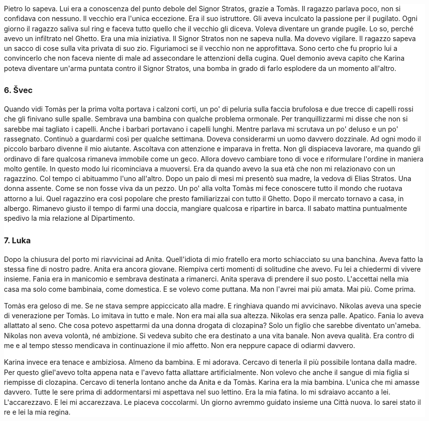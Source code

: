 Pietro lo sapeva. Lui era a conoscenza del punto debole del Signor Stratos, grazie a Tomàs. Il ragazzo parlava poco, non si confidava con nessuno. Il vecchio era l'unica eccezione. Era il suo istruttore. Gli aveva inculcato la passione per il pugilato. Ogni giorno il ragazzo saliva sul ring e faceva tutto quello che il vecchio gli diceva. Voleva diventare un grande pugile. Lo so, perché avevo un infiltrato nel Ghetto. Era una mia iniziativa. Il Signor Stratos non ne sapeva nulla. Ma dovevo vigilare. Il ragazzo sapeva un sacco di cose sulla vita privata di suo zio. Figuriamoci se il vecchio non ne approfittava. Sono certo che fu proprio lui a convincerlo che non faceva niente di male ad assecondare le attenzioni della cugina. Quel demonio aveva capito che Karina poteva diventare un'arma puntata contro il Signor Stratos, una bomba in grado di farlo esplodere da un momento all'altro.

### 6. Švec

Quando vidi Tomàs per la prima volta portava i calzoni corti, un po' di peluria sulla faccia brufolosa e due trecce di capelli rossi che gli finivano sulle spalle. Sembrava una bambina con qualche problema ormonale. Per tranquillizzarmi mi disse che non si sarebbe mai tagliato i capelli. Anche i barbari portavano i capelli lunghi. Mentre parlava mi scrutava un po' deluso e un po' rassegnato. Continuò a guardarmi così per qualche settimana. Doveva considerarmi un uomo davvero dozzinale. Ad ogni modo il piccolo barbaro divenne il mio aiutante. Ascoltava con attenzione e imparava in fretta. Non gli dispiaceva lavorare, ma quando gli ordinavo di fare qualcosa rimaneva immobile come un geco. Allora dovevo cambiare tono di voce e riformulare l'ordine in maniera molto gentile. In questo modo lui ricominciava a muoversi. Era da quando avevo la sua età che non mi relazionavo con un ragazzino. Col tempo ci abituammo l'uno all'altro. Dopo un paio di mesi mi presentò sua madre, la vedova di Elias Stratos. Una donna assente. Come se non fosse viva da un pezzo. Un po' alla volta Tomàs mi fece conoscere tutto il mondo che ruotava attorno a lui. Quel ragazzino era così popolare che presto familiarizzai con tutto il Ghetto. Dopo il mercato tornavo a casa, in albergo. Rimanevo giusto il tempo di farmi una doccia, mangiare qualcosa e ripartire in barca. Il sabato mattina puntualmente spedivo la mia relazione al Dipartimento.

### 7. Luka

Dopo la chiusura del porto mi riavvicinai ad Anita. Quell'idiota di mio fratello era morto schiacciato su una banchina. Aveva fatto la stessa fine di nostro padre. Anita era ancora giovane. Riempiva certi momenti di solitudine che avevo. Fu lei a chiedermi di vivere insieme. Fania era in manicomio e sembrava destinata a rimanerci. Anita sperava di prendere il suo posto. L'accettai nella mia casa ma solo come bambinaia, come domestica. E se volevo come puttana. Ma non l'avrei mai più amata. Mai più. Come prima.

Tomàs era geloso di me. Se ne stava sempre appiccicato alla madre. E ringhiava quando mi avvicinavo. Nikolas aveva una specie di venerazione per Tomàs. Lo imitava in tutto e male. Non era mai alla sua altezza. Nikolas era senza palle. Apatico. Fania lo aveva allattato al seno. Che cosa potevo aspettarmi da una donna drogata di clozapina? Solo un figlio che sarebbe diventato un'ameba. Nikolas non aveva volontà, né ambizione. Si vedeva subito che era destinato a una vita banale. Non aveva qualità. Era contro di me e al tempo stesso mendicava in continuazione il mio affetto. Non era neppure capace di odiarmi davvero.

Karina invece era tenace e ambiziosa. Almeno da bambina. E mi adorava. Cercavo di tenerla il più possibile lontana dalla madre. Per questo gliel'avevo tolta appena nata e l'avevo fatta allattare artificialmente. Non volevo che anche il sangue di mia figlia si riempisse di clozapina. Cercavo di tenerla lontano anche da Anita e da Tomàs. Karina era la mia bambina. L'unica che mi amasse davvero. Tutte le sere prima di addormentarsi mi aspettava nel suo lettino. Era la mia fatina. Io mi sdraiavo accanto a lei. L'accarezzavo. E lei mi accarezzava. Le piaceva coccolarmi. Un giorno avremmo guidato insieme una Città nuova. Io sarei stato il re e lei la mia regina.
